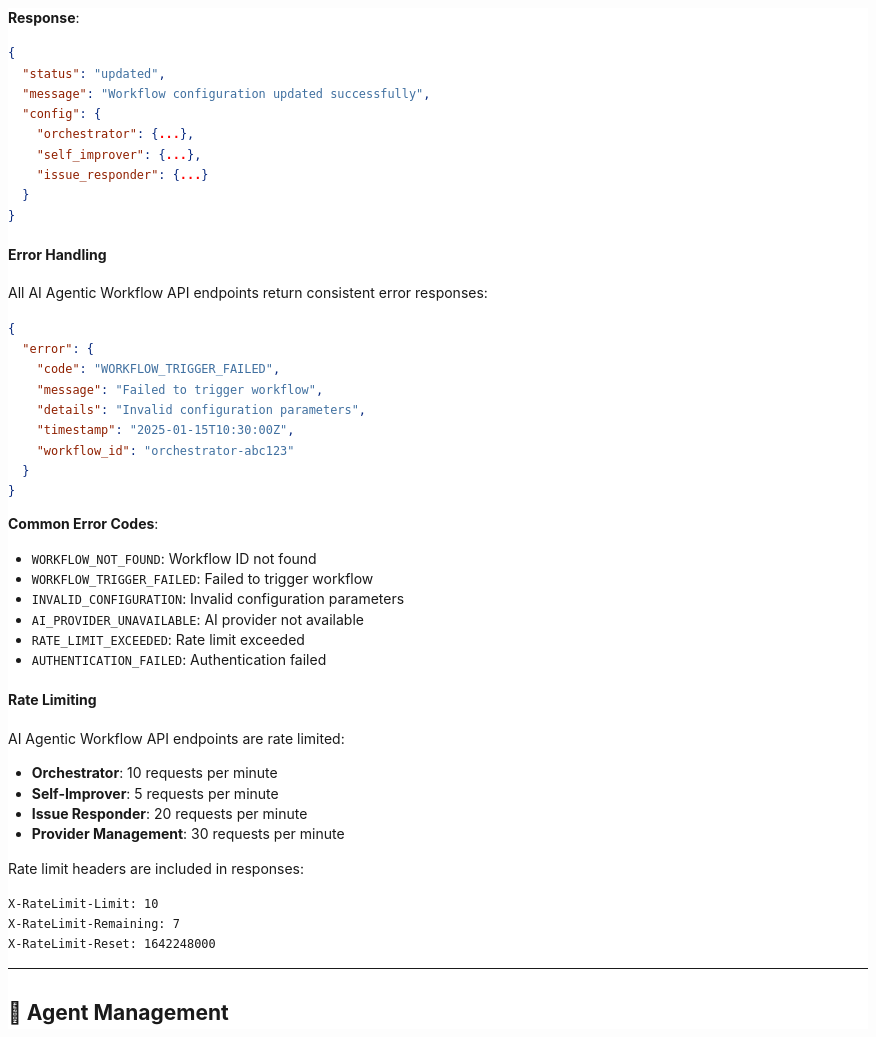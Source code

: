 **Response**:
```json
{
  "status": "updated",
  "message": "Workflow configuration updated successfully",
  "config": {
    "orchestrator": {...},
    "self_improver": {...},
    "issue_responder": {...}
  }
}
```

#### **Error Handling**

All AI Agentic Workflow API endpoints return consistent error responses:

```json
{
  "error": {
    "code": "WORKFLOW_TRIGGER_FAILED",
    "message": "Failed to trigger workflow",
    "details": "Invalid configuration parameters",
    "timestamp": "2025-01-15T10:30:00Z",
    "workflow_id": "orchestrator-abc123"
  }
}
```

**Common Error Codes**:
- `WORKFLOW_NOT_FOUND`: Workflow ID not found
- `WORKFLOW_TRIGGER_FAILED`: Failed to trigger workflow
- `INVALID_CONFIGURATION`: Invalid configuration parameters
- `AI_PROVIDER_UNAVAILABLE`: AI provider not available
- `RATE_LIMIT_EXCEEDED`: Rate limit exceeded
- `AUTHENTICATION_FAILED`: Authentication failed

#### **Rate Limiting**

AI Agentic Workflow API endpoints are rate limited:

- **Orchestrator**: 10 requests per minute
- **Self-Improver**: 5 requests per minute
- **Issue Responder**: 20 requests per minute
- **Provider Management**: 30 requests per minute

Rate limit headers are included in responses:
```
X-RateLimit-Limit: 10
X-RateLimit-Remaining: 7
X-RateLimit-Reset: 1642248000
```

---

## 🤖 Agent Management
